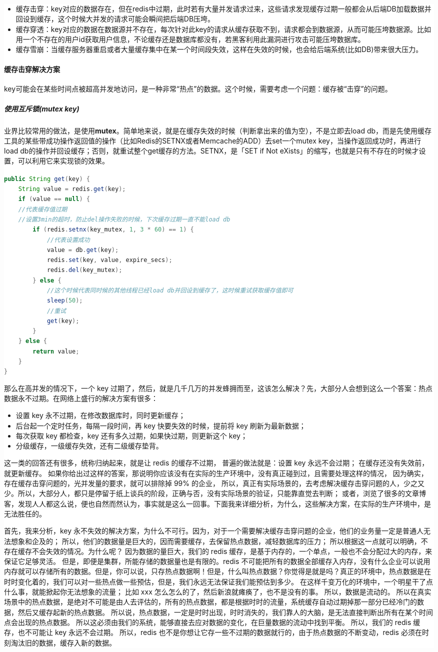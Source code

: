 
- 缓存击穿：key对应的数据存在，但在redis中过期，此时若有大量并发请求过来，这些请求发现缓存过期一般都会从后端DB加载数据并回设到缓存，这个时候大并发的请求可能会瞬间把后端DB压垮。
- 缓存穿透：key对应的数据在数据源并不存在，每次针对此key的请求从缓存获取不到，请求都会到数据源，从而可能压垮数据源。比如用一个不存在的用户id获取用户信息，不论缓存还是数据库都没有，若黑客利用此漏洞进行攻击可能压垮数据库。
- 缓存雪崩：当缓存服务器重启或者大量缓存集中在某一个时间段失效，这样在失效的时候，也会给后端系统(比如DB)带来很大压力。

#### 缓存击穿解决方案

key可能会在某些时间点被超高并发地访问，是一种非常“热点”的数据。这个时候，需要考虑一个问题：缓存被“击穿”的问题。

##### **使用互斥锁(mutex key)**

业界比较常用的做法，是使用**mutex**。简单地来说，就是在缓存失效的时候（判断拿出来的值为空），不是立即去load db，而是先使用缓存工具的某些带成功操作返回值的操作（比如Redis的SETNX或者Memcache的ADD）去set一个mutex key，当操作返回成功时，再进行load db的操作并回设缓存；否则，就重试整个get缓存的方法。SETNX，是「SET if Not eXists」的缩写，也就是只有不存在的时候才设置，可以利用它来实现锁的效果。

```java
public String get(key) {   
    String value = redis.get(key);   
    if (value == null) { 
    //代表缓存值过期     
    //设置3min的超时，防止del操作失败的时候，下次缓存过期一直不能load db   
        if (redis.setnx(key_mutex, 1, 3 * 60) == 1) {  
            //代表设置成功        
            value = db.get(key);           
            redis.set(key, value, expire_secs);           
            redis.del(key_mutex);       
        } else {  
            //这个时候代表同时候的其他线程已经load db并回设到缓存了，这时候重试获取缓存值即可
            sleep(50);
            //重试
            get(key);     
        }     
    } else {       
        return value;         
    } 
}
```

那么在高并发的情况下，一个 key 过期了，然后，就是几千几万的并发蜂拥而至，这该怎么解决？先，大部分人会想到这么一个答案：热点数据永不过期。在网络上盛行的解决方案有很多：

- 设置 key 永不过期，在修改数据库时，同时更新缓存； 
- 后台起一个定时任务，每隔一段时间，再 key 快要失效的时候，提前将 key 刷新为最新数据； 
- 每次获取 key 都检查，key 还有多久过期，如果快过期，则更新这个 key； 
- 分级缓存，一级缓存失效，还有二级缓存垫背。 

这一类的回答还有很多，统称归纳起来，就是让 redis 的缓存不过期， 普遍的做法就是：设置 key 永远不会过期； 在缓存还没有失效前，就更新缓存。 如果你给出过这样的答案，那说明你应该没有在实际的生产环境中，没有真正碰到过，且需要处理这样的情况， 因为确实，存在缓存击穿问题的，光并发量的要求，就可以排除掉 99% 的企业， 所以，真正有实际场景的，去考虑解决缓存击穿问题的人，少之又少。所以，大部分人，都只是停留于纸上谈兵的阶段，正确与否，没有实际场景的验证，只能靠直觉去判断； 或者，浏览了很多的文章博客，发现人人都这么说，便也自然而然认为，事实就是这么一回事。下面我来详细分析，为什么，这些解决方案，在实际的生产环境中，是无法胜任的。

首先，我来分析，key 永不失效的解决方案，为什么不可行。因为，对于一个需要解决缓存击穿问题的企业，他们的业务量一定是普通人无法想象和企及的； 所以，他们的数据量是巨大的，因而需要缓存，去保留热点数据，减轻数据库的压力； 所以根据这一点就可以明确，不存在缓存不会失效的情况。为什么呢？ 因为数据的量巨大，我们的 redis 缓存，是基于内存的，一个单点，一般也不会分配过大的内存，来保证它足够灵活。 但是，即便是集群，所能存储的数据量也是有限的。redis 不可能把所有的数据全部缓存入内存，没有什么企业可以说用内存就可以存储所有的数据。但是，你可以说，只存热点数据啊！但是，什么叫热点数据？你觉得是就是吗？真正的环境中，热点数据是在时时变化着的，我们可以对一些热点做一些预估，但是，我们永远无法保证我们能预估到多少。 在这样千变万化的环境中，一个明星干了点什么事，就能掀起你无法想象的流量； 比如 xxx 怎么怎么的了，然后新浪就瘫痪了，也不是没有的事。 所以，数据是流动的。 所以在真实场景中的热点数据，是绝对不可能是由人去评估的，所有的热点数据，都是根据时时的流量，系统缓存自动过期掉那一部分已经冷门的数据，然后又缓存起新的热点数据。 所以说，热点数据，一定是时时出现，时时消失的，我们靠人的大脑，是无法直接判断出所有在某个时间点会出现的热点数据。 所以这必须由我们的系统，能够直接去应对数据的变化，在巨量数据的流动中找到平衡。 所以，我们的 redis 缓存，也不可能让 key 永远不会过期。 所以，redis 也不是你想让它存一些不过期的数据就行的，由于热点数据的不断变动，redis 必须在时刻淘汰旧的数据，缓存入新的数据。
